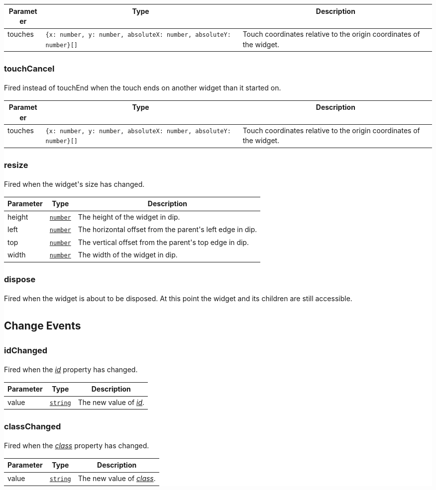 Parameter|Type|Description
-|-|-
touches | <span style="white-space:nowrap;">`{x: number, y: number, absoluteX: number, absoluteY: number}[]`</span> | Touch coordinates relative to the origin coordinates of the widget.

### touchCancel

Fired instead of touchEnd when the touch ends on another widget than it started on.

Parameter|Type|Description
-|-|-
touches | <span style="white-space:nowrap;">`{x: number, y: number, absoluteX: number, absoluteY: number}[]`</span> | Touch coordinates relative to the origin coordinates of the widget.

### resize

Fired when the widget's size has changed.

Parameter|Type|Description
-|-|-
height | <span style="white-space:nowrap;">[`number`](https://developer.mozilla.org/en-US/docs/Web/JavaScript/Data_structures#Number_type)</span> | The height of the widget in dip.
left | <span style="white-space:nowrap;">[`number`](https://developer.mozilla.org/en-US/docs/Web/JavaScript/Data_structures#Number_type)</span> | The horizontal offset from the parent's left edge in dip.
top | <span style="white-space:nowrap;">[`number`](https://developer.mozilla.org/en-US/docs/Web/JavaScript/Data_structures#Number_type)</span> | The vertical offset from the parent's top edge in dip.
width | <span style="white-space:nowrap;">[`number`](https://developer.mozilla.org/en-US/docs/Web/JavaScript/Data_structures#Number_type)</span> | The width of the widget in dip.

### dispose

Fired when the widget is about to be disposed. At this point the widget and its children are still accessible.

## Change Events

### idChanged

Fired when the [*id*](#id) property has changed.

Parameter|Type|Description
-|-|-
value | <span style="white-space:nowrap;">[`string`](https://developer.mozilla.org/en-US/docs/Web/JavaScript/Data_structures#String_type)</span> | The new value of [*id*](#id).

### classChanged

Fired when the [*class*](#class) property has changed.

Parameter|Type|Description
-|-|-
value | <span style="white-space:nowrap;">[`string`](https://developer.mozilla.org/en-US/docs/Web/JavaScript/Data_structures#String_type)</span> | The new value of [*class*](#class).
